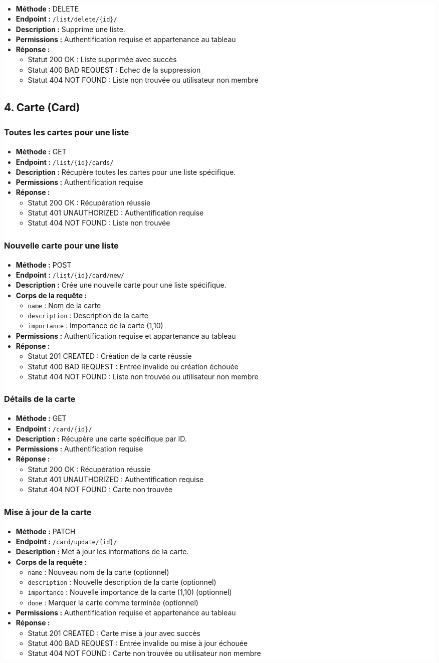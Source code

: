 - **Méthode :** DELETE
- **Endpoint :** `/list/delete/{id}/`
- **Description :** Supprime une liste.
- **Permissions :** Authentification requise et appartenance au tableau
- **Réponse :**
  - Statut 200 OK : Liste supprimée avec succès
  - Statut 400 BAD REQUEST : Échec de la suppression
  - Statut 404 NOT FOUND : Liste non trouvée ou utilisateur non membre

## 4. Carte (Card)

### Toutes les cartes pour une liste

- **Méthode :** GET
- **Endpoint :** `/list/{id}/cards/`
- **Description :** Récupère toutes les cartes pour une liste spécifique.
- **Permissions :** Authentification requise
- **Réponse :**
  - Statut 200 OK : Récupération réussie
  - Statut 401 UNAUTHORIZED : Authentification requise
  - Statut 404 NOT FOUND : Liste non trouvée

### Nouvelle carte pour une liste

- **Méthode :** POST
- **Endpoint :** `/list/{id}/card/new/`
- **Description :** Crée une nouvelle carte pour une liste spécifique.
- **Corps de la requête :**
  - `name` : Nom de la carte
  - `description` : Description de la carte
  - `importance` : Importance de la carte (1,10)
- **Permissions :** Authentification requise et appartenance au tableau
- **Réponse :**
  - Statut 201 CREATED : Création de la carte réussie
  - Statut 400 BAD REQUEST : Entrée invalide ou création échouée
  - Statut 404 NOT FOUND : Liste non trouvée ou utilisateur non membre

### Détails de la carte

- **Méthode :** GET
- **Endpoint :** `/card/{id}/`
- **Description :** Récupère une carte spécifique par ID.
- **Permissions :** Authentification requise
- **Réponse :**
  - Statut 200 OK : Récupération réussie
  - Statut 401 UNAUTHORIZED : Authentification requise
  - Statut 404 NOT FOUND : Carte non trouvée

### Mise à jour de la carte

- **Méthode :** PATCH
- **Endpoint :** `/card/update/{id}/`
- **Description :** Met à jour les informations de la carte.
- **Corps de la requête :**
  - `name` : Nouveau nom de la carte (optionnel)
  - `description` : Nouvelle description de la carte (optionnel)
  - `importance` : Nouvelle importance de la carte (1,10) (optionnel)
  - `done` : Marquer la carte comme terminée (optionnel)
- **Permissions :** Authentification requise et appartenance au tableau
- **Réponse :**
  - Statut 201 CREATED : Carte mise à jour avec succès
  - Statut 400 BAD REQUEST : Entrée invalide ou mise à jour échouée
  - Statut 404 NOT FOUND : Carte non trouvée ou utilisateur non membre
